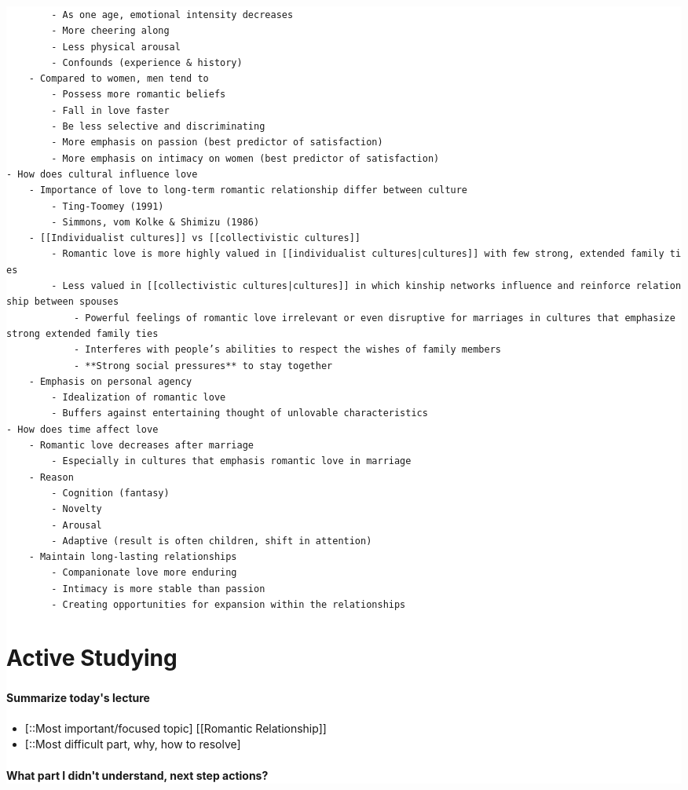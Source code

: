             - As one age, emotional intensity decreases
            - More cheering along
            - Less physical arousal
            - Confounds (experience & history)
        - Compared to women, men tend to
            - Possess more romantic beliefs
            - Fall in love faster
            - Be less selective and discriminating
            - More emphasis on passion (best predictor of satisfaction)
            - More emphasis on intimacy on women (best predictor of satisfaction)
    - How does cultural influence love
        - Importance of love to long-term romantic relationship differ between culture
            - Ting-Toomey (1991)
            - Simmons, vom Kolke & Shimizu (1986)
        - [[Individualist cultures]] vs [[collectivistic cultures]]
            - Romantic love is more highly valued in [[individualist cultures|cultures]] with few strong, extended family ties
            - Less valued in [[collectivistic cultures|cultures]] in which kinship networks influence and reinforce relationship between spouses
                - Powerful feelings of romantic love irrelevant or even disruptive for marriages in cultures that emphasize strong extended family ties
                - Interferes with people’s abilities to respect the wishes of family members
                - **Strong social pressures** to stay together 
        - Emphasis on personal agency
            - Idealization of romantic love
            - Buffers against entertaining thought of unlovable characteristics
    - How does time affect love
        - Romantic love decreases after marriage
            - Especially in cultures that emphasis romantic love in marriage
        - Reason
            - Cognition (fantasy)
            - Novelty
            - Arousal
            - Adaptive (result is often children, shift in attention)
        - Maintain long-lasting relationships
            - Companionate love more enduring
            - Intimacy is more stable than passion
            - Creating opportunities for expansion within the relationships


# Active Studying

#### Summarize today's lecture

- [::Most important/focused topic] [[Romantic Relationship]]
- [::Most difficult part, why, how to resolve]

#### What part I didn't understand, next step actions?

